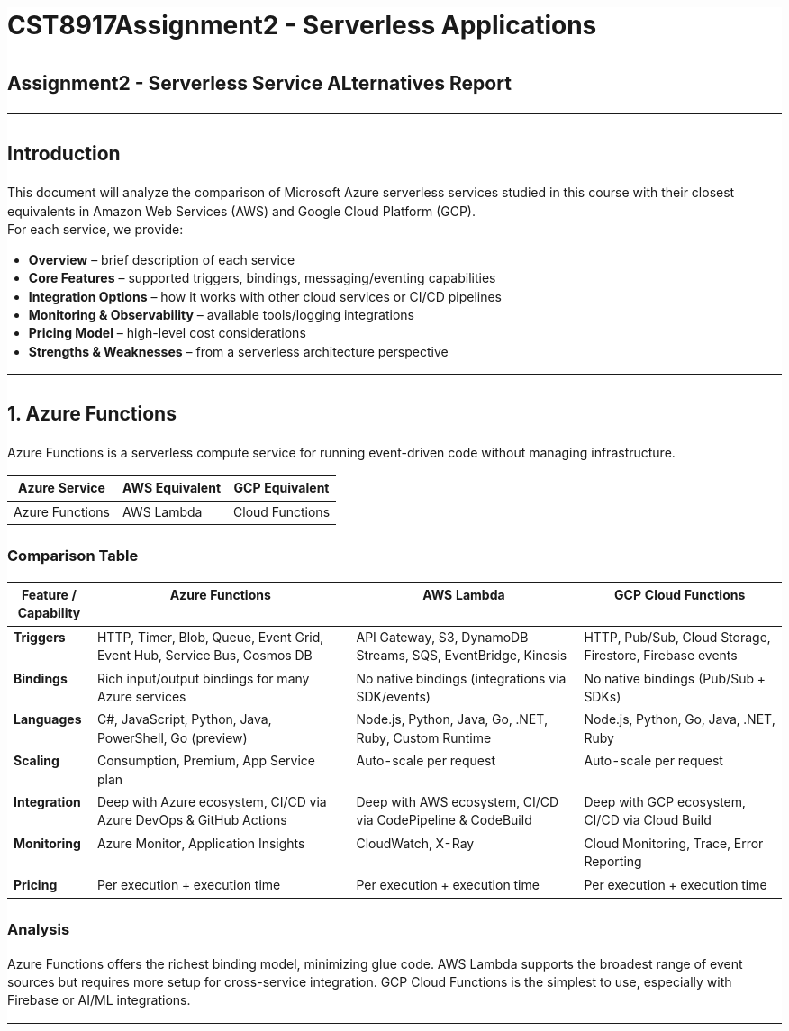 # CST8917Assignment2 - Serverless Applications

## Assignment2 - Serverless Service ALternatives Report

---

## Introduction
This document will analyze the comparison of  Microsoft Azure serverless services studied in this course with their closest equivalents in Amazon Web Services (AWS) and Google Cloud Platform (GCP).  
For each service, we provide:

- **Overview** – brief description of each service
- **Core Features** – supported triggers, bindings, messaging/eventing capabilities
- **Integration Options** – how it works with other cloud services or CI/CD pipelines
- **Monitoring & Observability** – available tools/logging integrations
- **Pricing Model** – high-level cost considerations
- **Strengths & Weaknesses** – from a serverless architecture perspective

---

## 1. Azure Functions

Azure Functions is a serverless compute service for running event-driven code without managing infrastructure.

| Azure Service   | AWS Equivalent | GCP Equivalent   |
|-----------------|---------------|------------------|
| Azure Functions | AWS Lambda    | Cloud Functions  |

### Comparison Table
| Feature / Capability | Azure Functions | AWS Lambda | GCP Cloud Functions |
|----------------------|-----------------|------------|----------------------|
| **Triggers**         | HTTP, Timer, Blob, Queue, Event Grid, Event Hub, Service Bus, Cosmos DB | API Gateway, S3, DynamoDB Streams, SQS, EventBridge, Kinesis | HTTP, Pub/Sub, Cloud Storage, Firestore, Firebase events |
| **Bindings**         | Rich input/output bindings for many Azure services | No native bindings (integrations via SDK/events) | No native bindings (Pub/Sub + SDKs) |
| **Languages**        | C#, JavaScript, Python, Java, PowerShell, Go (preview) | Node.js, Python, Java, Go, .NET, Ruby, Custom Runtime | Node.js, Python, Go, Java, .NET, Ruby |
| **Scaling**          | Consumption, Premium, App Service plan | Auto-scale per request | Auto-scale per request |
| **Integration**      | Deep with Azure ecosystem, CI/CD via Azure DevOps & GitHub Actions | Deep with AWS ecosystem, CI/CD via CodePipeline & CodeBuild | Deep with GCP ecosystem, CI/CD via Cloud Build |
| **Monitoring**       | Azure Monitor, Application Insights | CloudWatch, X-Ray | Cloud Monitoring, Trace, Error Reporting |
| **Pricing**          | Per execution + execution time | Per execution + execution time | Per execution + execution time |

### Analysis
Azure Functions offers the richest binding model, minimizing glue code. AWS Lambda supports the broadest range of event sources but requires more setup for cross-service integration. GCP Cloud Functions is the simplest to use, especially with Firebase or AI/ML integrations.

---